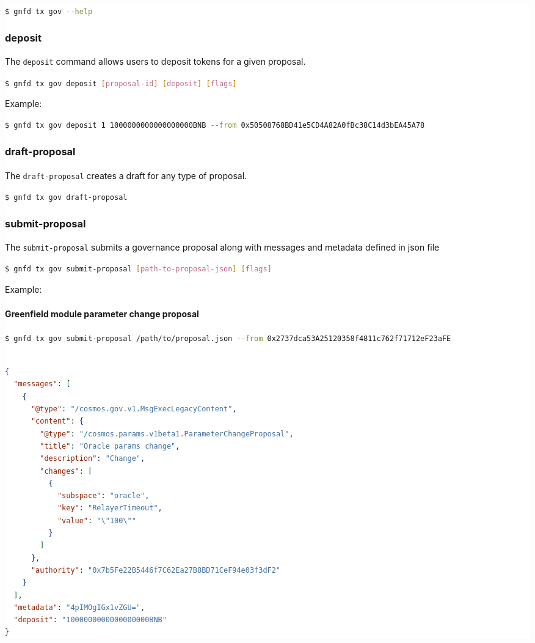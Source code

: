 ```bash
$ gnfd tx gov --help
```

### deposit

The `deposit` command allows users to deposit tokens for a given proposal.

```bash
$ gnfd tx gov deposit [proposal-id] [deposit] [flags]
```

Example:

```bash
$ gnfd tx gov deposit 1 1000000000000000000BNB --from 0x50508768BD41e5CD4A82A0fBc38C14d3bEA45A78
```

### draft-proposal

The `draft-proposal` creates a draft for any type of proposal.

```bash
$ gnfd tx gov draft-proposal
```

### submit-proposal

The `submit-proposal` submits a governance proposal along with messages and metadata defined in json file

```bash
$ gnfd tx gov submit-proposal [path-to-proposal-json] [flags]
```

Example:

#### Greenfield module parameter change proposal

```bash
$ gnfd tx gov submit-proposal /path/to/proposal.json --from 0x2737dca53A25120358f4811c762f71712eF23aFE
```

```json

{
  "messages": [
    {
      "@type": "/cosmos.gov.v1.MsgExecLegacyContent",
      "content": {
        "@type": "/cosmos.params.v1beta1.ParameterChangeProposal",
        "title": "Oracle params change",
        "description": "Change",
        "changes": [
          {
            "subspace": "oracle",
            "key": "RelayerTimeout",
            "value": "\"100\""
          }
        ]
      },
      "authority": "0x7b5Fe22B5446f7C62Ea27B8BD71CeF94e03f3dF2"
    }
  ],
  "metadata": "4pIMOgIGx1vZGU=",
  "deposit": "1000000000000000000BNB"
}
```
